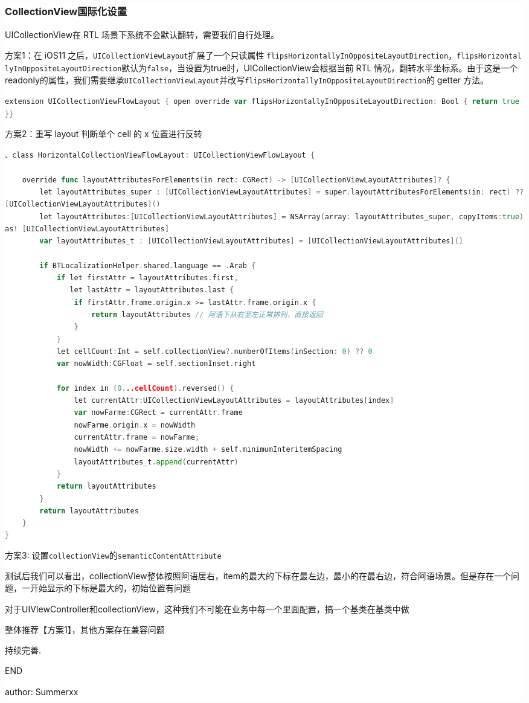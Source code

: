 ### CollectionView国际化设置

UICollectionView在 RTL 场景下系统不会默认翻转，需要我们自行处理。

方案1：在 iOS11 之后，`UICollectionViewLayout`扩展了一个只读属性 `flipsHorizontallyInOppositeLayoutDirection`，`flipsHorizontallyInOppositeLayoutDirection`默认为`false`，当设置为true时，UICollectionView会根据当前 RTL 情况，翻转水平坐标系。由于这是一个readonly的属性，我们需要继承`UICollectionViewLayout`并改写`flipsHorizontallyInOppositeLayoutDirection`的 getter 方法。

```Go
extension UICollectionViewFlowLayout { open override var flipsHorizontallyInOppositeLayoutDirection: Bool { return true }}
```

方案2：重写 layout 判断单个 cell 的 x 位置进行反转

```Go
、class HorizontalCollectionViewFlowLayout: UICollectionViewFlowLayout {
    
    override func layoutAttributesForElements(in rect: CGRect) -> [UICollectionViewLayoutAttributes]? {
        let layoutAttributes_super : [UICollectionViewLayoutAttributes] = super.layoutAttributesForElements(in: rect) ?? [UICollectionViewLayoutAttributes]()
        let layoutAttributes:[UICollectionViewLayoutAttributes] = NSArray(array: layoutAttributes_super, copyItems:true)as! [UICollectionViewLayoutAttributes]
        var layoutAttributes_t : [UICollectionViewLayoutAttributes] = [UICollectionViewLayoutAttributes]()
        
        if BTLocalizationHelper.shared.language == .Arab {
            if let firstAttr = layoutAttributes.first,
               let lastAttr = layoutAttributes.last {
                if firstAttr.frame.origin.x >= lastAttr.frame.origin.x {
                    return layoutAttributes // 阿语下从右至左正常排列，直接返回
                }
            }
            let cellCount:Int = self.collectionView?.numberOfItems(inSection: 0) ?? 0
            var nowWidth:CGFloat = self.sectionInset.right
            
            for index in (0...cellCount).reversed() {
                let currentAttr:UICollectionViewLayoutAttributes = layoutAttributes[index]
                var nowFarme:CGRect = currentAttr.frame
                nowFarme.origin.x = nowWidth
                currentAttr.frame = nowFarme;
                nowWidth += nowFarme.size.width + self.minimumInteritemSpacing
                layoutAttributes_t.append(currentAttr)
            }
            return layoutAttributes
        }
        return layoutAttributes
    }
}
```

方案3: 设置`collectionView`的`semanticContentAttribute`

测试后我们可以看出，collectionView整体按照阿语居右，item的最大的下标在最左边，最小的在最右边，符合阿语场景。但是存在一个问题，一开始显示的下标是最大的，初始位置有问题

对于UIVIewController和collectionView，这种我们不可能在业务中每一个里面配置，搞一个基类在基类中做

整体推荐【方案1】，其他方案存在兼容问题



持续完善. 



END 

author: Summerxx
